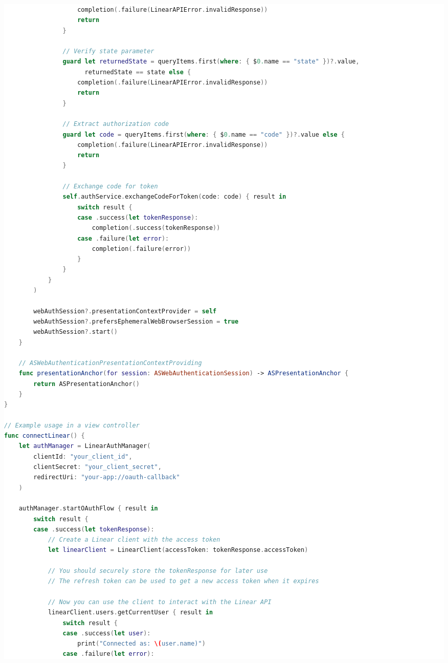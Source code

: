 ```swift
                    completion(.failure(LinearAPIError.invalidResponse))
                    return
                }
                
                // Verify state parameter
                guard let returnedState = queryItems.first(where: { $0.name == "state" })?.value,
                      returnedState == state else {
                    completion(.failure(LinearAPIError.invalidResponse))
                    return
                }
                
                // Extract authorization code
                guard let code = queryItems.first(where: { $0.name == "code" })?.value else {
                    completion(.failure(LinearAPIError.invalidResponse))
                    return
                }
                
                // Exchange code for token
                self.authService.exchangeCodeForToken(code: code) { result in
                    switch result {
                    case .success(let tokenResponse):
                        completion(.success(tokenResponse))
                    case .failure(let error):
                        completion(.failure(error))
                    }
                }
            }
        )
        
        webAuthSession?.presentationContextProvider = self
        webAuthSession?.prefersEphemeralWebBrowserSession = true
        webAuthSession?.start()
    }
    
    // ASWebAuthenticationPresentationContextProviding
    func presentationAnchor(for session: ASWebAuthenticationSession) -> ASPresentationAnchor {
        return ASPresentationAnchor()
    }
}

// Example usage in a view controller
func connectLinear() {
    let authManager = LinearAuthManager(
        clientId: "your_client_id",
        clientSecret: "your_client_secret",
        redirectUri: "your-app://oauth-callback"
    )
    
    authManager.startOAuthFlow { result in
        switch result {
        case .success(let tokenResponse):
            // Create a Linear client with the access token
            let linearClient = LinearClient(accessToken: tokenResponse.accessToken)
            
            // You should securely store the tokenResponse for later use
            // The refresh token can be used to get a new access token when it expires
            
            // Now you can use the client to interact with the Linear API
            linearClient.users.getCurrentUser { result in
                switch result {
                case .success(let user):
                    print("Connected as: \(user.name)")
                case .failure(let error):
```
